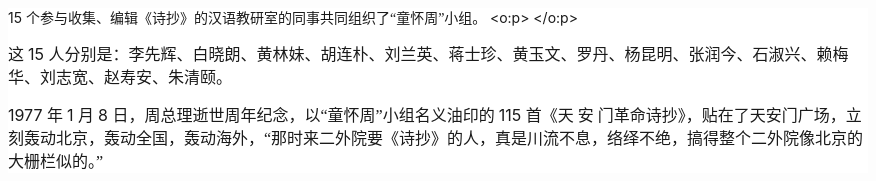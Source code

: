    15
   <span lang="ZH-CN" style="font-family: 宋体;">
    个参与收集、编辑《诗抄》的汉语教研室的同事共同组织了“童怀周”小组。
   </span>
   <o:p>
   </o:p>
  </font>
 </p>
 <p class="MsoNormal">
  <o:p>
   <font size="3">
   </font>
  </o:p>
 </p>
 <p class="MsoNormal">
  <font size="3">
   <span lang="ZH-CN" style="font-family: 宋体;">
    这
   </span>
   15
   <span lang="ZH-CN" style="font-family: 宋体;">
    人分别是：李先辉、白晓朗、黄林妹、胡连朴、刘兰英、蒋士珍、黄玉文、罗丹、杨昆明、张润今、石淑兴、赖梅华、刘志宽、赵寿安、朱清颐。
   </span>
   <o:p>
   </o:p>
  </font>
 </p>
 <p class="MsoNormal">
  <o:p>
   <font size="3">
   </font>
  </o:p>
 </p>
 <p class="MsoNormal">
  <font size="3">
   1977
   <span lang="ZH-CN" style="font-family: 宋体;">
    年
   </span>
   1
   <span lang="ZH-CN" style="font-family: 宋体;">
    月
   </span>
   8
   <span lang="ZH-CN" style="font-family: 宋体;">
    日，周总理逝世周年纪念，以“童怀周”小组名义油印的
   </span>
   115
   <span lang="ZH-CN" style="font-family: 宋体;">
    首《天
   </span>
   <span style="mso-spacerun:yes">
   </span>
   <span lang="ZH-CN" style="font-family: 宋体;">
    安
   </span>
   <span style="mso-spacerun:yes">
   </span>
   <span lang="ZH-CN" style="font-family: 宋体;">
    门革命诗抄》，贴在了天安门广场，立刻轰动北京，轰动全国，轰动海外，“那时来二外院要《诗抄》的人，真是川流不息，络绎不绝，搞得整个二外院像北京的大栅栏似的。”
   </span>
   <o:p>
   </o:p>
  </font>